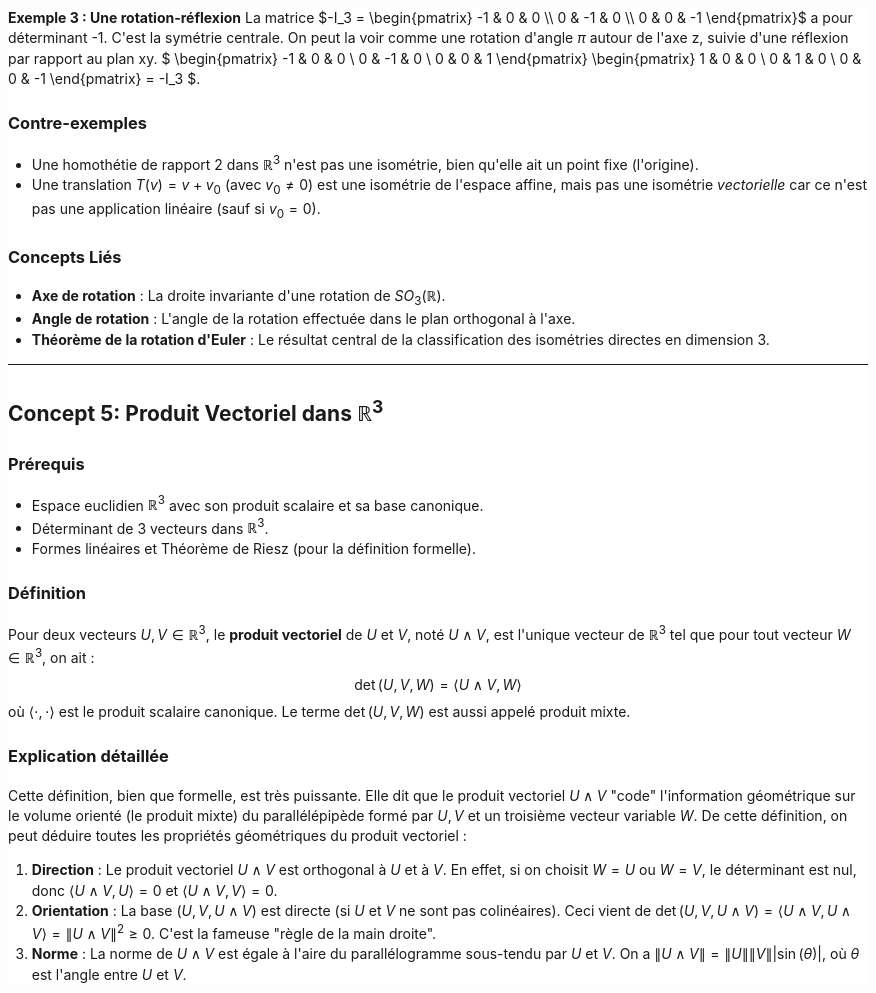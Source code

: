 **Exemple 3 : Une rotation-réflexion**
La matrice $-I_3 = \begin{pmatrix} -1 & 0 & 0 \\ 0 & -1 & 0 \\ 0 & 0 & -1 \end{pmatrix}$ a pour déterminant -1. C'est la symétrie centrale. On peut la voir comme une rotation d'angle $\pi$ autour de l'axe z, suivie d'une réflexion par rapport au plan xy.
$ \begin{pmatrix} -1 & 0 & 0 \\ 0 & -1 & 0 \\ 0 & 0 & 1 \end{pmatrix} \begin{pmatrix} 1 & 0 & 0 \\ 0 & 1 & 0 \\ 0 & 0 & -1 \end{pmatrix} = -I_3 $.

### Contre-exemples

- Une homothétie de rapport 2 dans $\mathbb{R}^3$ n'est pas une isométrie, bien qu'elle ait un point fixe (l'origine).
- Une translation $T(v) = v + v_0$ (avec $v_0 \neq 0$) est une isométrie de l'espace affine, mais pas une isométrie _vectorielle_ car ce n'est pas une application linéaire (sauf si $v_0=0$).

### Concepts Liés

- **Axe de rotation** : La droite invariante d'une rotation de $SO_3(\mathbb{R})$.
- **Angle de rotation** : L'angle de la rotation effectuée dans le plan orthogonal à l'axe.
- **Théorème de la rotation d'Euler** : Le résultat central de la classification des isométries directes en dimension 3.

---

## Concept 5: Produit Vectoriel dans $\mathbb{R}^3$

### Prérequis

- Espace euclidien $\mathbb{R}^3$ avec son produit scalaire et sa base canonique.
- Déterminant de 3 vecteurs dans $\mathbb{R}^3$.
- Formes linéaires et Théorème de Riesz (pour la définition formelle).

### Définition

Pour deux vecteurs $U, V \in \mathbb{R}^3$, le **produit vectoriel** de $U$ et $V$, noté $U \land V$, est l'unique vecteur de $\mathbb{R}^3$ tel que pour tout vecteur $W \in \mathbb{R}^3$, on ait :
$$ \det(U, V, W) = \langle U \land V, W \rangle $$
où $\langle \cdot, \cdot \rangle$ est le produit scalaire canonique. Le terme $\det(U, V, W)$ est aussi appelé produit mixte.

### Explication détaillée

Cette définition, bien que formelle, est très puissante. Elle dit que le produit vectoriel $U \land V$ "code" l'information géométrique sur le volume orienté (le produit mixte) du parallélépipède formé par $U, V$ et un troisième vecteur variable $W$. De cette définition, on peut déduire toutes les propriétés géométriques du produit vectoriel :

1.  **Direction** : Le produit vectoriel $U \land V$ est orthogonal à $U$ et à $V$. En effet, si on choisit $W=U$ ou $W=V$, le déterminant est nul, donc $\langle U \land V, U \rangle = 0$ et $\langle U \land V, V \rangle = 0$.
2.  **Orientation** : La base $(U, V, U \land V)$ est directe (si $U$ et $V$ ne sont pas colinéaires). Ceci vient de $\det(U, V, U \land V) = \langle U \land V, U \land V \rangle = \|U \land V\|^2 \ge 0$. C'est la fameuse "règle de la main droite".
3.  **Norme** : La norme de $U \land V$ est égale à l'aire du parallélogramme sous-tendu par $U$ et $V$. On a $\|U \land V\| = \|U\|\|V\||\sin(\theta)|$, où $\theta$ est l'angle entre $U$ et $V$.
